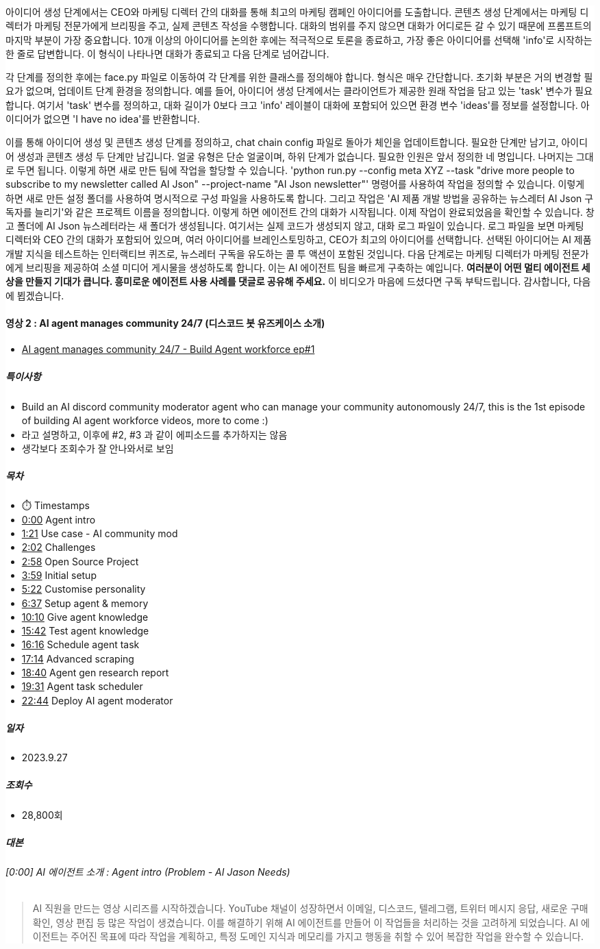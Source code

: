 아이디어 생성 단계에서는 CEO와 마케팅 디렉터 간의 대화를 통해 최고의 마케팅 캠페인 아이디어를 도출합니다. 콘텐츠 생성 단계에서는 마케팅 디렉터가 마케팅 전문가에게 브리핑을 주고, 실제 콘텐츠 작성을 수행합니다.
대화의 범위를 주지 않으면 대화가 어디로든 갈 수 있기 때문에 프롬프트의 마지막 부분이 가장 중요합니다. 10개 이상의 아이디어를 논의한 후에는 적극적으로 토론을 종료하고, 가장 좋은 아이디어를 선택해 'info'로 시작하는 한 줄로 답변합니다. 이 형식이 나타나면 대화가 종료되고 다음 단계로 넘어갑니다.

각 단계를 정의한 후에는 face.py 파일로 이동하여 각 단계를 위한 클래스를 정의해야 합니다. 형식은 매우 간단합니다. 초기화 부분은 거의 변경할 필요가 없으며, 업데이트 단계 환경을 정의합니다.
예를 들어, 아이디어 생성 단계에서는 클라이언트가 제공한 원래 작업을 담고 있는 'task' 변수가 필요합니다. 여기서 'task' 변수를 정의하고, 대화 길이가 0보다 크고 'info' 레이블이 대화에 포함되어 있으면 환경 변수 'ideas'를 정보를 설정합니다. 아이디어가 없으면 'I have no idea'를 반환합니다.

이를 통해 아이디어 생성 및 콘텐츠 생성 단계를 정의하고, chat chain config 파일로 돌아가 체인을 업데이트합니다. 필요한 단계만 남기고, 아이디어 생성과 콘텐츠 생성 두 단계만 남깁니다.
얼굴 유형은 단순 얼굴이며, 하위 단계가 없습니다. 필요한 인원은 앞서 정의한 네 명입니다. 나머지는 그대로 두면 됩니다. 이렇게 하면 새로 만든 팀에 작업을 할당할 수 있습니다.
'python run.py --config meta XYZ --task "drive more people to subscribe to my newsletter called AI Json" --project-name "AI Json newsletter"' 명령어를 사용하여 작업을 정의할 수 있습니다.
이렇게 하면 새로 만든 설정 폴더를 사용하여 명시적으로 구성 파일을 사용하도록 합니다. 그리고 작업은 'AI 제품 개발 방법을 공유하는 뉴스레터 AI Json 구독자를 늘리기'와 같은 프로젝트 이름을 정의합니다. 이렇게 하면 에이전트 간의 대화가 시작됩니다. 이제 작업이 완료되었음을 확인할 수 있습니다. 창고 폴더에 AI Json 뉴스레터라는 새 폴더가 생성됩니다. 여기서는 실제 코드가 생성되지 않고, 대화 로그 파일이 있습니다. 로그 파일을 보면 마케팅 디렉터와 CEO 간의 대화가 포함되어 있으며, 여러 아이디어를 브레인스토밍하고, CEO가 최고의 아이디어를 선택합니다. 선택된 아이디어는 AI 제품 개발 지식을 테스트하는 인터랙티브 퀴즈로, 뉴스레터 구독을 유도하는 콜 투 액션이 포함된 것입니다. 다음 단계로는 마케팅 디렉터가 마케팅 전문가에게 브리핑을 제공하여 소셜 미디어 게시물을 생성하도록 합니다.
이는 AI 에이전트 팀을 빠르게 구축하는 예입니다.
**여러분이 어떤 멀티 에이전트 세상을 만들지 기대가 큽니다. 흥미로운 에이전트 사용 사례를 댓글로 공유해 주세요.**
이 비디오가 마음에 드셨다면 구독 부탁드립니다. 감사합니다, 다음에 뵙겠습니다.


#### 영상 2 : AI agent manages community 24/7 (디스코드 봇 유즈케이스 소개)
- [AI agent manages community 24/7 - Build Agent workforce ep#1](https://www.youtube.com/watch?v=yhBiVrigWNI&t=280s)
##### 특이사항
- Build an AI discord community moderator agent who can manage your community autonomously 24/7, this is the 1st episode of building AI agent workforce videos, more to come :)
- 라고 설명하고, 이후에 #2, #3 과 같이 에피소드를 추가하지는 않음
- 생각보다 조회수가 잘 안나와서로 보임
##### 목차
- ⏱️ Timestamps
- [0:00](https://www.youtube.com/watch?v=yhBiVrigWNI&t=0s) Agent intro
- [1:21](https://www.youtube.com/watch?v=yhBiVrigWNI&t=81s) Use case - AI community mod
- [2:02](https://www.youtube.com/watch?v=yhBiVrigWNI&t=122s) Challenges
- [2:58](https://www.youtube.com/watch?v=yhBiVrigWNI&t=178s) Open Source Project
- [3:59](https://www.youtube.com/watch?v=yhBiVrigWNI&t=239s) Initial setup
- [5:22](https://www.youtube.com/watch?v=yhBiVrigWNI&t=322s) Customise personality
- [6:37](https://www.youtube.com/watch?v=yhBiVrigWNI&t=397s) Setup agent & memory
- [10:10](https://www.youtube.com/watch?v=yhBiVrigWNI&t=610s) Give agent knowledge
- [15:42](https://www.youtube.com/watch?v=yhBiVrigWNI&t=942s) Test agent knowledge
- [16:16](https://www.youtube.com/watch?v=yhBiVrigWNI&t=976s) Schedule agent task
- [17:14](https://www.youtube.com/watch?v=yhBiVrigWNI&t=1034s) Advanced scraping
- [18:40](https://www.youtube.com/watch?v=yhBiVrigWNI&t=1120s) Agent gen research report
- [19:31](https://www.youtube.com/watch?v=yhBiVrigWNI&t=1171s) Agent task scheduler
- [22:44](https://www.youtube.com/watch?v=yhBiVrigWNI&t=1364s) Deploy AI agent moderator
##### 일자
- 2023.9.27
##### 조회수
- 28,800회
##### 대본
###### [0:00] AI 에이전트 소개 : Agent intro (Problem - AI Jason Needs)
> AI 직원을 만드는 영상 시리즈를 시작하겠습니다. YouTube 채널이 성장하면서 이메일, 디스코드, 텔레그램, 트위터 메시지 응답, 새로운 구매 확인, 영상 편집 등 많은 작업이 생겼습니다. 이를 해결하기 위해 AI 에이전트를 만들어 이 작업들을 처리하는 것을 고려하게 되었습니다. AI 에이전트는 주어진 목표에 따라 작업을 계획하고, 특정 도메인 지식과 메모리를 가지고 행동을 취할 수 있어 복잡한 작업을 완수할 수 있습니다.

